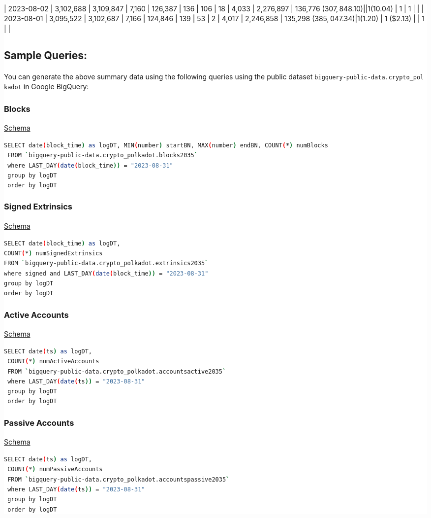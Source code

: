 | 2023-08-02 | 3,102,688 | 3,109,847 | 7,160 | 126,387 | 136 | 106 | 18 | 4,033 | 2,276,897 | 136,776 ($307,848.10) |   | 1 ($10.04) | 1 | 1 |  |
| 2023-08-01 | 3,095,522 | 3,102,687 | 7,166 | 124,846 | 139 | 53 | 2 | 4,017 | 2,246,858 | 135,298 ($385,047.34) | 1 ($1.20) | 1 ($2.13) |  | 1 |  |

## Sample Queries:
You can generate the above summary data using the following queries using the public dataset `bigquery-public-data.crypto_polkadot` in Google BigQuery:


### Blocks 

[Schema](https://github.com/colorfulnotion/substrate-etl/blob/main/schema/blocks.json)

```bash
SELECT date(block_time) as logDT, MIN(number) startBN, MAX(number) endBN, COUNT(*) numBlocks 
 FROM `bigquery-public-data.crypto_polkadot.blocks2035`  
 where LAST_DAY(date(block_time)) = "2023-08-31" 
 group by logDT 
 order by logDT
```

### Signed Extrinsics 

[Schema](https://github.com/colorfulnotion/substrate-etl/blob/main/schema/extrinsics.json)

```bash
SELECT date(block_time) as logDT, 
COUNT(*) numSignedExtrinsics 
FROM `bigquery-public-data.crypto_polkadot.extrinsics2035`  
where signed and LAST_DAY(date(block_time)) = "2023-08-31" 
group by logDT 
order by logDT
```

### Active Accounts 

[Schema](https://github.com/colorfulnotion/substrate-etl/blob/main/schema/accountsactive.json)

```bash
SELECT date(ts) as logDT, 
 COUNT(*) numActiveAccounts 
 FROM `bigquery-public-data.crypto_polkadot.accountsactive2035` 
 where LAST_DAY(date(ts)) = "2023-08-31" 
 group by logDT 
 order by logDT
```

### Passive Accounts 

[Schema](https://github.com/colorfulnotion/substrate-etl/blob/main/schema/accountspassive.json)

```bash
SELECT date(ts) as logDT, 
 COUNT(*) numPassiveAccounts 
 FROM `bigquery-public-data.crypto_polkadot.accountspassive2035` 
 where LAST_DAY(date(ts)) = "2023-08-31" 
 group by logDT 
 order by logDT
```
